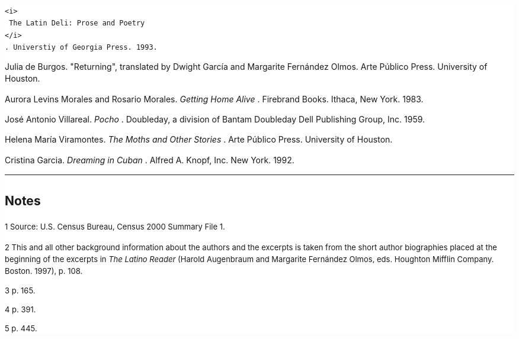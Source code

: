     <i>
     The Latin Deli: Prose and Poetry
    </i>
    . Universtiy of Georgia Press. 1993.
   </p>
<p>
    Julia de Burgos. "Returning", translated by Dwight García and Margarite Fernández Olmos. Arte Público Press. University of Houston.
   </p>
<p>
    Aurora Levins Morales and Rosario Morales.
    <i>
     Getting Home Alive
    </i>
    . Firebrand Books. Ithaca, New York. 1983.
   </p>
<p>
    José Antonio Villareal.
    <i>
     Pocho
    </i>
    . Doubleday, a division of Bantam Doubleday Dell Publishing Group, Inc. 1959.
   </p>
<p>
    Helena María Viramontes.
    <i>
     The Moths and Other Stories
    </i>
    . Arte Público Press. University of Houston.
   </p>
<p>
    Cristina Garcia.
    <i>
     Dreaming in Cuban
    </i>
    . Alfred A. Knopf, Inc. New York. 1992.
   </p>
</font>
 </p>
<hr/>
 <h2>
  Notes
 </h2>
 <p>
  <font size="-1">
   1 Source: U.S. Census Bureau, Census 2000 Summary File 1.
   <p>
    2 This and all other background information about the authors and the excerpts is taken from the short author biographies placed at the beginning of the excerpts in
    <i>
     The Latino Reader
    </i>
    (Harold Augenbraum and Margarite Fernández Olmos, eds. Houghton Mifflin Company. Boston. 1997), p. 108.
   </p>
   <p>
    3 p. 165.
   </p>
   <p>
    4 p. 391.
   </p>
   <p>
    5 p. 445.
   </p>
